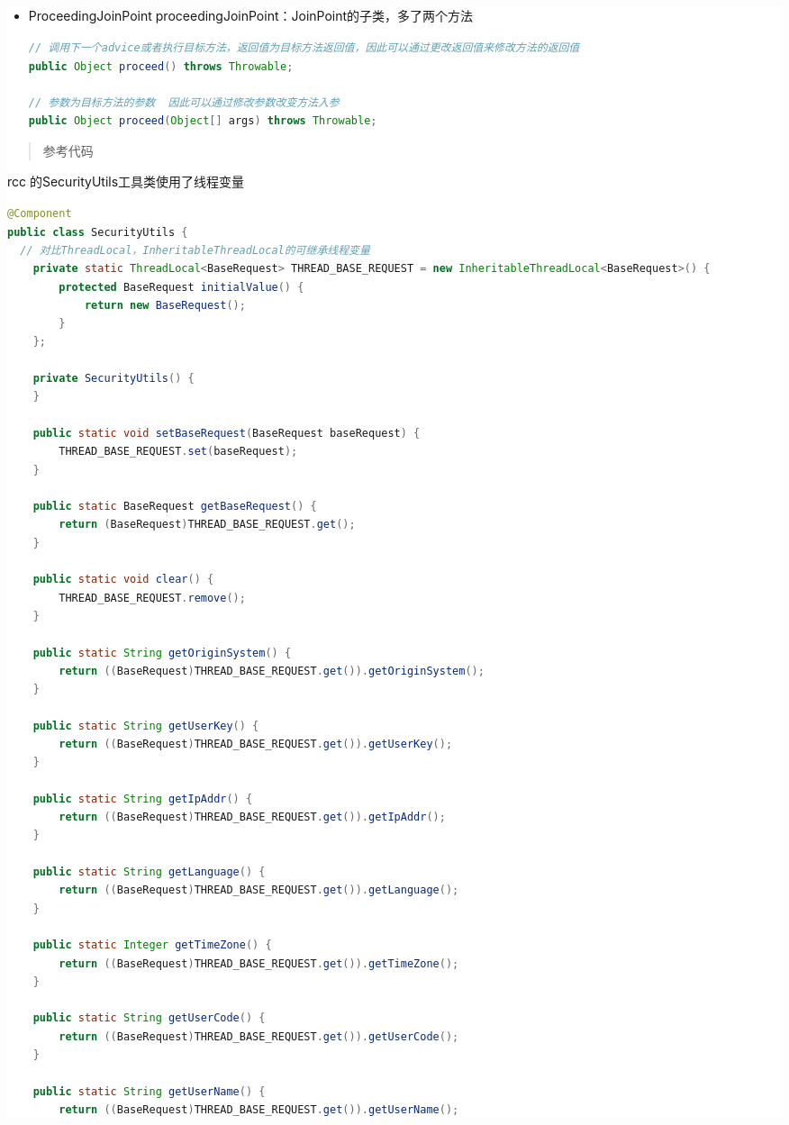 - ProceedingJoinPoint proceedingJoinPoint：JoinPoint的子类，多了两个方法

  ```java
  // 调用下一个advice或者执行目标方法，返回值为目标方法返回值，因此可以通过更改返回值来修改方法的返回值
  public Object proceed() throws Throwable;
  
  // 参数为目标方法的参数  因此可以通过修改参数改变方法入参
  public Object proceed(Object[] args) throws Throwable;
  ```

> 参考代码

rcc 的SecurityUtils工具类使用了线程变量

```java
@Component
public class SecurityUtils {
  // 对比ThreadLocal，InheritableThreadLocal的可继承线程变量
    private static ThreadLocal<BaseRequest> THREAD_BASE_REQUEST = new InheritableThreadLocal<BaseRequest>() {
        protected BaseRequest initialValue() {
            return new BaseRequest();
        }
    };

    private SecurityUtils() {
    }

    public static void setBaseRequest(BaseRequest baseRequest) {
        THREAD_BASE_REQUEST.set(baseRequest);
    }

    public static BaseRequest getBaseRequest() {
        return (BaseRequest)THREAD_BASE_REQUEST.get();
    }

    public static void clear() {
        THREAD_BASE_REQUEST.remove();
    }

    public static String getOriginSystem() {
        return ((BaseRequest)THREAD_BASE_REQUEST.get()).getOriginSystem();
    }

    public static String getUserKey() {
        return ((BaseRequest)THREAD_BASE_REQUEST.get()).getUserKey();
    }

    public static String getIpAddr() {
        return ((BaseRequest)THREAD_BASE_REQUEST.get()).getIpAddr();
    }

    public static String getLanguage() {
        return ((BaseRequest)THREAD_BASE_REQUEST.get()).getLanguage();
    }

    public static Integer getTimeZone() {
        return ((BaseRequest)THREAD_BASE_REQUEST.get()).getTimeZone();
    }

    public static String getUserCode() {
        return ((BaseRequest)THREAD_BASE_REQUEST.get()).getUserCode();
    }

    public static String getUserName() {
        return ((BaseRequest)THREAD_BASE_REQUEST.get()).getUserName();
```